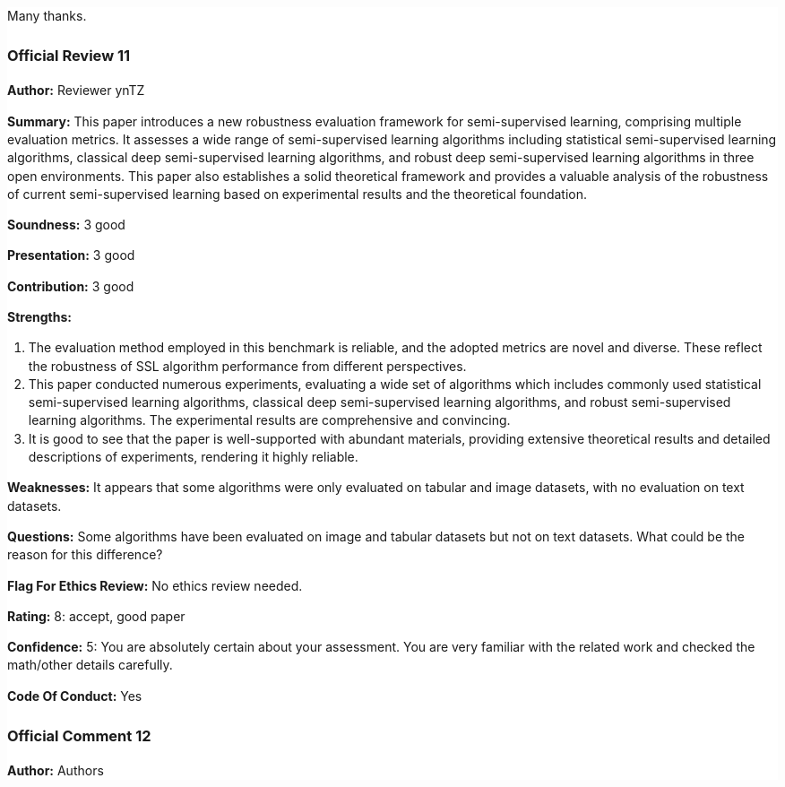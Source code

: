 
Many thanks.


### Official Review 11
**Author:** Reviewer ynTZ

**Summary:**
This paper introduces a new robustness evaluation framework for semi\-supervised learning, comprising multiple evaluation metrics. It assesses a wide range of semi\-supervised learning algorithms including statistical semi\-supervised learning algorithms, classical deep semi\-supervised learning algorithms, and robust deep semi\-supervised learning algorithms in three open environments. This paper also establishes a solid theoretical framework and provides a valuable analysis of the robustness of current semi\-supervised learning based on experimental results and the theoretical foundation.

**Soundness:**
3 good

**Presentation:**
3 good

**Contribution:**
3 good

**Strengths:**
1. The evaluation method employed in this benchmark is reliable, and the adopted metrics are novel and diverse. These reflect the robustness of SSL algorithm performance from different perspectives.
2. This paper conducted numerous experiments, evaluating a wide set of algorithms which includes commonly used statistical semi\-supervised learning algorithms, classical deep semi\-supervised learning algorithms, and robust semi\-supervised learning algorithms. The experimental results are comprehensive and convincing.
3. It is good to see that the paper is well\-supported with abundant materials, providing extensive theoretical results and detailed descriptions of experiments, rendering it highly reliable.

**Weaknesses:**
It appears that some algorithms were only evaluated on tabular and image datasets, with no evaluation on text datasets.

**Questions:**
Some algorithms have been evaluated on image and tabular datasets but not on text datasets. What could be the reason for this difference?

**Flag For Ethics Review:**
No ethics review needed.

**Rating:**
8: accept, good paper

**Confidence:**
5: You are absolutely certain about your assessment. You are very familiar with the related work and checked the math/other details carefully.

**Code Of Conduct:**
Yes


### Official Comment 12
**Author:** Authors

